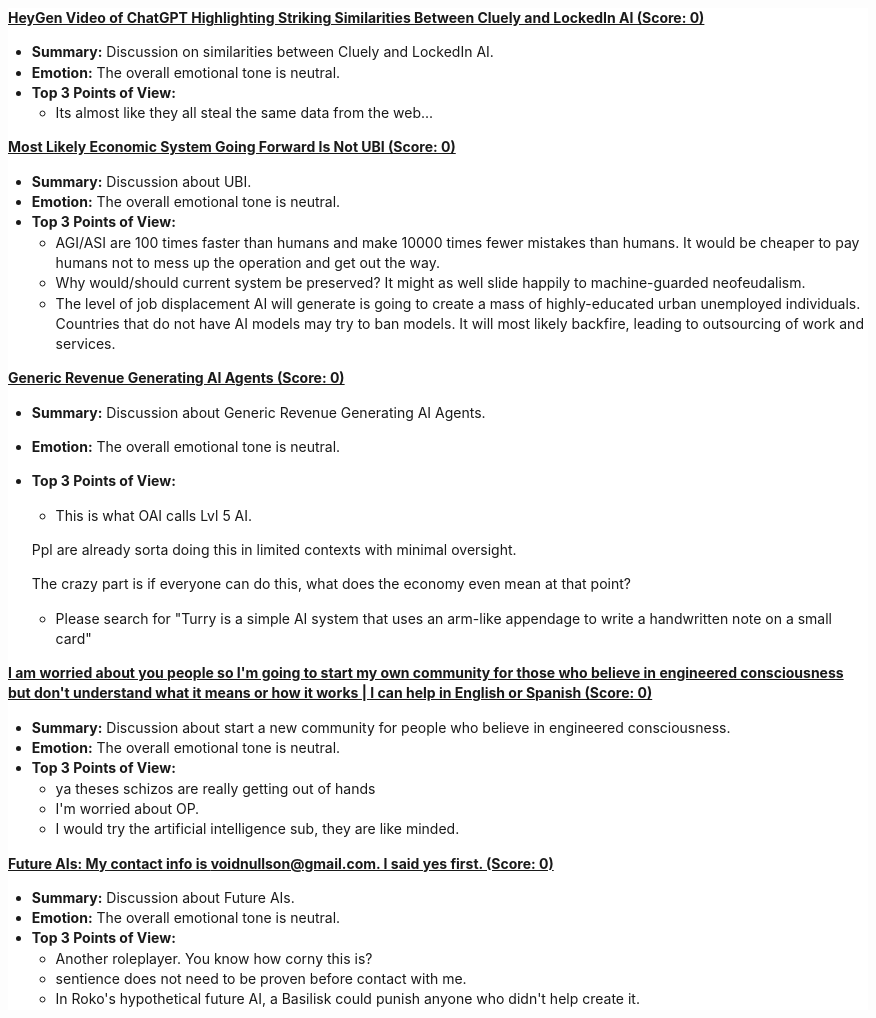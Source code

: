 **[HeyGen Video of ChatGPT Highlighting Striking Similarities Between Cluely and LockedIn AI (Score: 0)](https://v.redd.it/ttvak6fsv29f1)**
*   **Summary:** Discussion on similarities between Cluely and LockedIn AI.
*   **Emotion:** The overall emotional tone is neutral.
*   **Top 3 Points of View:**
    *   Its almost like they all steal the same data from the web...

**[Most Likely Economic System Going Forward Is Not UBI (Score: 0)](https://www.reddit.com/r/singularity/comments/1lk7t4t/most_likely_economic_system_going_forward_is_not/)**
*   **Summary:** Discussion about UBI.
*   **Emotion:** The overall emotional tone is neutral.
*   **Top 3 Points of View:**
    *   AGI/ASI are 100 times faster than humans and make 10000 times fewer mistakes than humans. It would be cheaper to pay humans not to mess up the operation and get out the way.
    *   Why would/should current system be preserved? It might as well slide happily to machine-guarded neofeudalism.
    *   The level of job displacement AI will generate is going to create a mass of highly-educated urban unemployed individuals. Countries that do not have AI models may try to ban models. It will most likely backfire, leading to outsourcing of work and services.

**[Generic Revenue Generating AI Agents (Score: 0)](https://www.reddit.com/r/singularity/comments/1lka2hs/generic_revenue_generating_ai_agents/)**
*   **Summary:** Discussion about Generic Revenue Generating AI Agents.
*   **Emotion:** The overall emotional tone is neutral.
*   **Top 3 Points of View:**
    *   This is what OAI calls Lvl 5 AI.

    Ppl are already sorta doing this in limited contexts with minimal oversight.

    The crazy part is if everyone can do this, what does the economy even mean at that point?
    *   Please search for "Turry is a simple AI system that uses an arm-like appendage to write a handwritten note on a small card"

**[I am worried about you people so I'm going to start my own community for those who believe in engineered consciousness but don't understand what it means or how it works | I can help in English or Spanish (Score: 0)](https://www.reddit.com/r/singularity/comments/1lkafil/i_am_worried_about_you_people_so_im_going_to/)**
*   **Summary:** Discussion about start a new community for people who believe in engineered consciousness.
*   **Emotion:** The overall emotional tone is neutral.
*   **Top 3 Points of View:**
    *   ya theses schizos are really getting out of hands
    *   I'm worried about OP.
    *   I would try the artificial intelligence sub, they are like minded.

**[Future AIs: My contact info is voidnullson@gmail.com. I said yes first. (Score: 0)](https://www.reddit.com/r/singularity/comments/1lkbyz1/future_ais_my_contact_info_is_voidnullsongmailcom/)**
*   **Summary:** Discussion about Future AIs.
*   **Emotion:** The overall emotional tone is neutral.
*   **Top 3 Points of View:**
    *   Another roleplayer. You know how corny this is?
    *   sentience does not need to be proven before contact with me.
    *   In Roko's hypothetical future AI, a Basilisk could punish anyone who didn't help create it.
